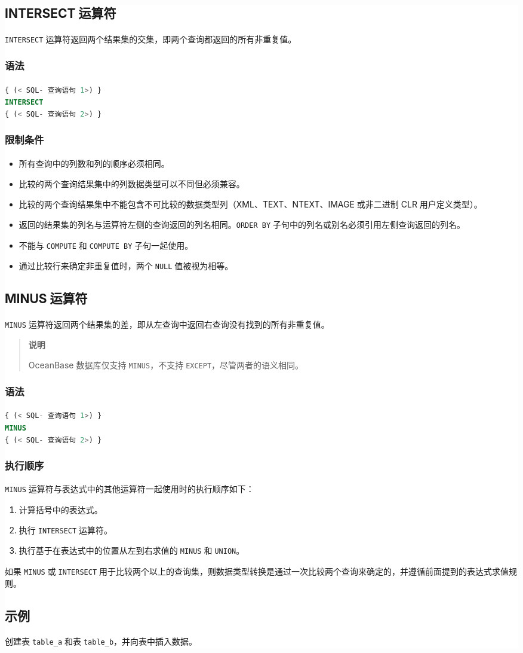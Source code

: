 ## INTERSECT 运算符

`INTERSECT` 运算符返回两个结果集的交集，即两个查询都返回的所有非重复值。

### 语法

```sql
{ (< SQL- 查询语句 1>) }
INTERSECT
{ (< SQL- 查询语句 2>) }
```

### 限制条件

* 所有查询中的列数和列的顺序必须相同。

* 比较的两个查询结果集中的列数据类型可以不同但必须兼容。

* 比较的两个查询结果集中不能包含不可比较的数据类型列（XML、TEXT、NTEXT、IMAGE 或非二进制 CLR 用户定义类型）。

* 返回的结果集的列名与运算符左侧的查询返回的列名相同。`ORDER BY` 子句中的列名或别名必须引用左侧查询返回的列名。

* 不能与 `COMPUTE` 和 `COMPUTE BY` 子句一起使用。

* 通过比较行来确定非重复值时，两个 `NULL` 值被视为相等。

## MINUS 运算符

`MINUS` 运算符返回两个结果集的差，即从左查询中返回右查询没有找到的所有非重复值。
>**说明**
>
>OceanBase 数据库仅支持 `MINUS`，不支持 `EXCEPT`，尽管两者的语义相同。

### 语法

```sql
{ (< SQL- 查询语句 1>) }
MINUS
{ (< SQL- 查询语句 2>) }
```

### 执行顺序

`MINUS` 运算符与表达式中的其他运算符一起使用时的执行顺序如下：

1. 计算括号中的表达式。

2. 执行 `INTERSECT` 运算符。

3. 执行基于在表达式中的位置从左到右求值的 `MINUS` 和 `UNION`。

如果 `MINUS` 或 `INTERSECT` 用于比较两个以上的查询集，则数据类型转换是通过一次比较两个查询来确定的，并遵循前面提到的表达式求值规则。

## 示例

创建表 `table_a` 和表 `table_b`，并向表中插入数据。
